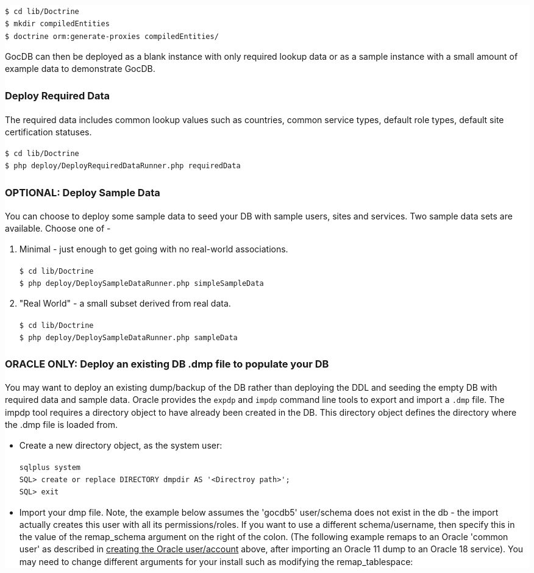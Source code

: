 ```bash
$ cd lib/Doctrine
$ mkdir compiledEntities
$ doctrine orm:generate-proxies compiledEntities/
```

GocDB can then be deployed as a blank instance with only required lookup data or
as a sample instance with a small amount of example data to demonstrate GocDB.

### Deploy Required Data<a id="deploy-required-data"></a>

The required data includes common lookup values such as countries,
common service types, default role types, default site certification statuses.

```bash
$ cd lib/Doctrine
$ php deploy/DeployRequiredDataRunner.php requiredData
```

### OPTIONAL: Deploy Sample Data<a id="deploy-sample-data"></a>

You can choose to deploy some sample data to seed your DB with sample users,
sites and services. Two sample data sets are available. Choose one of -

1. Minimal - just enough to get going with no real-world associations.

    ```bash
    $ cd lib/Doctrine
    $ php deploy/DeploySampleDataRunner.php simpleSampleData
    ```
1. "Real World" - a small subset derived from real data.

    ```bash
    $ cd lib/Doctrine
    $ php deploy/DeploySampleDataRunner.php sampleData
    ```

### ORACLE ONLY: Deploy an existing DB .dmp file to populate your DB<a id="deploy-existing-dump"></a>

You may want to deploy an existing dump/backup of the DB rather than deploying the
DDL and seeding the empty DB with required data and sample data. Oracle provides the
`expdp` and `impdp` command line tools to export and import a `.dmp` file.
The impdp tool requires a directory object to have already been created in the DB.
This directory object defines the directory where the .dmp file is loaded from.

* Create a new directory object, as the system user:

  ```
  sqlplus system
  SQL> create or replace DIRECTORY dmpdir AS '<Directroy path>';
  SQL> exit
  ```

* Import your dmp file. Note, the example below assumes the 'gocdb5' user/schema does not exist in the db - the import actually creates this user with all its permissions/roles.
If you want to use a different schema/username, then specify this in the value of the remap_schema argument on the right of the colon. (The following example remaps to an Oracle 'common user' as described in [creating the Oracle user/account](#oracle-user) above, after importing an Oracle 11 dump to an Oracle 18 service). You may need to change different arguments for your install such as modifying the remap_tablespace:
